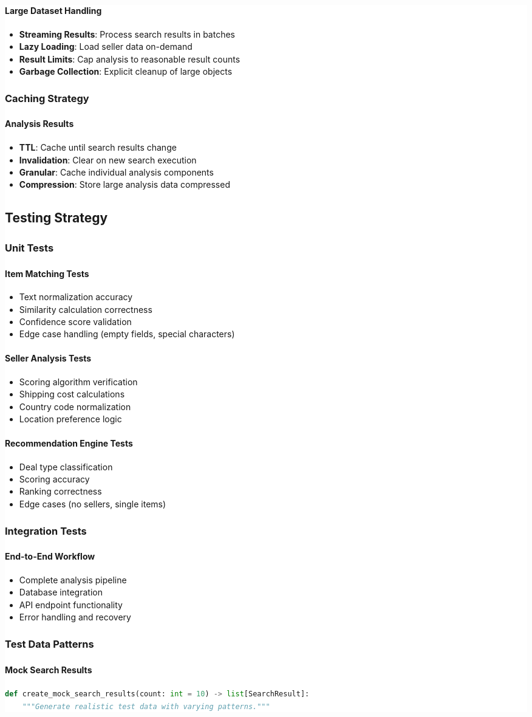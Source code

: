 #### Large Dataset Handling
- **Streaming Results**: Process search results in batches
- **Lazy Loading**: Load seller data on-demand
- **Result Limits**: Cap analysis to reasonable result counts
- **Garbage Collection**: Explicit cleanup of large objects

### Caching Strategy

#### Analysis Results
- **TTL**: Cache until search results change
- **Invalidation**: Clear on new search execution
- **Granular**: Cache individual analysis components
- **Compression**: Store large analysis data compressed

## Testing Strategy

### Unit Tests

#### Item Matching Tests
- Text normalization accuracy
- Similarity calculation correctness
- Confidence score validation
- Edge case handling (empty fields, special characters)

#### Seller Analysis Tests
- Scoring algorithm verification
- Shipping cost calculations
- Country code normalization
- Location preference logic

#### Recommendation Engine Tests
- Deal type classification
- Scoring accuracy
- Ranking correctness
- Edge cases (no sellers, single items)

### Integration Tests

#### End-to-End Workflow
- Complete analysis pipeline
- Database integration
- API endpoint functionality
- Error handling and recovery

### Test Data Patterns

#### Mock Search Results
```python
def create_mock_search_results(count: int = 10) -> list[SearchResult]:
    """Generate realistic test data with varying patterns."""
```
